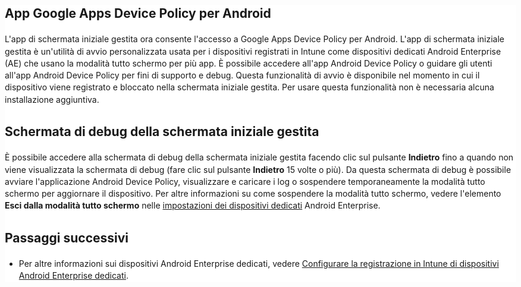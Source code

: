 ```json
```

## <a name="googles-android-device-policy-app"></a>App Google Apps Device Policy per Android
L'app di schermata iniziale gestita ora consente l'accesso a Google Apps Device Policy per Android. L'app di schermata iniziale gestita è un'utilità di avvio personalizzata usata per i dispositivi registrati in Intune come dispositivi dedicati Android Enterprise (AE) che usano la modalità tutto schermo per più app. È possibile accedere all'app Android Device Policy o guidare gli utenti all'app Android Device Policy per fini di supporto e debug. Questa funzionalità di avvio è disponibile nel momento in cui il dispositivo viene registrato e bloccato nella schermata iniziale gestita. Per usare questa funzionalità non è necessaria alcuna installazione aggiuntiva.

## <a name="managed-home-screen-debug-screen"></a>Schermata di debug della schermata iniziale gestita
È possibile accedere alla schermata di debug della schermata iniziale gestita facendo clic sul pulsante **Indietro** fino a quando non viene visualizzata la schermata di debug (fare clic sul pulsante **Indietro** 15 volte o più). Da questa schermata di debug è possibile avviare l'applicazione Android Device Policy, visualizzare e caricare i log o sospendere temporaneamente la modalità tutto schermo per aggiornare il dispositivo. Per altre informazioni su come sospendere la modalità tutto schermo, vedere l'elemento **Esci dalla modalità tutto schermo** nelle [impostazioni dei dispositivi dedicati](../configuration/device-restrictions-android-for-work.md#dedicated-device-settings) Android Enterprise.

## <a name="next-steps"></a>Passaggi successivi

- Per altre informazioni sui dispositivi Android Enterprise dedicati, vedere [Configurare la registrazione in Intune di dispositivi Android Enterprise dedicati](../enrollment/android-kiosk-enroll.md).
